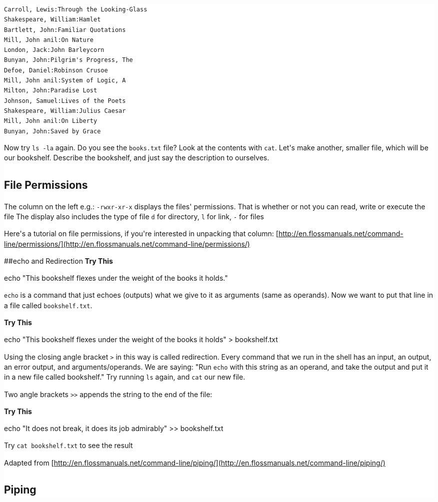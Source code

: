 ```
Carroll, Lewis:Through the Looking-Glass
Shakespeare, William:Hamlet
Bartlett, John:Familiar Quotations
Mill, John anil:On Nature
London, Jack:John Barleycorn
Bunyan, John:Pilgrim's Progress, The
Defoe, Daniel:Robinson Crusoe
Mill, John anil:System of Logic, A
Milton, John:Paradise Lost
Johnson, Samuel:Lives of the Poets
Shakespeare, William:Julius Caesar
Mill, John anil:On Liberty
Bunyan, John:Saved by Grace
```

Now try `ls -la` again.  Do you see the `books.txt` file?  Look at the contents with `cat`.  Let's make another, smaller file, which will be our bookshelf.  Describe the bookshelf, and just say the description to ourselves.

## File Permissions
The column on the left e.g.: `-rwxr-xr-x` displays the files' permissions. That is whether or not you can read, write or execute the file
The display also includes the type of file `d` for directory, `l` for link, `-` for files

Here's a tutorial on file permissions, if you're interested in unpacking that column: [http://en.flossmanuals.net/command-line/permissions/](http://en.flossmanuals.net/command-line/permissions/)

##echo and Redirection
__Try This__

  echo "This bookshelf flexes under the weight of the books it holds."
  
`echo` is a command that just echoes (outputs) what we give to it as arguments (same as operands).  Now we want to put that line in a file called `bookshelf.txt`.

__Try This__
  
  echo "This bookshelf flexes under the weight of the books it holds" > bookshelf.txt

Using the closing angle bracket `>` in this way is called redirection.  Every command that we run in the shell has an input, an output, an error output, and arguments/operands.  We are saying:  "Run `echo` with this string as an operand, and take the output and put it in a new file called bookshelf."  Try running `ls` again, and `cat` our new file.  

Two angle brackets `>>` appends the string to the end of the file:

__Try This__

  echo "It does not break, it does its job admirably" >> bookshelf.txt

Try `cat bookshelf.txt` to see the result


Adapted from [http://en.flossmanuals.net/command-line/piping/](http://en.flossmanuals.net/command-line/piping/)

## Piping
